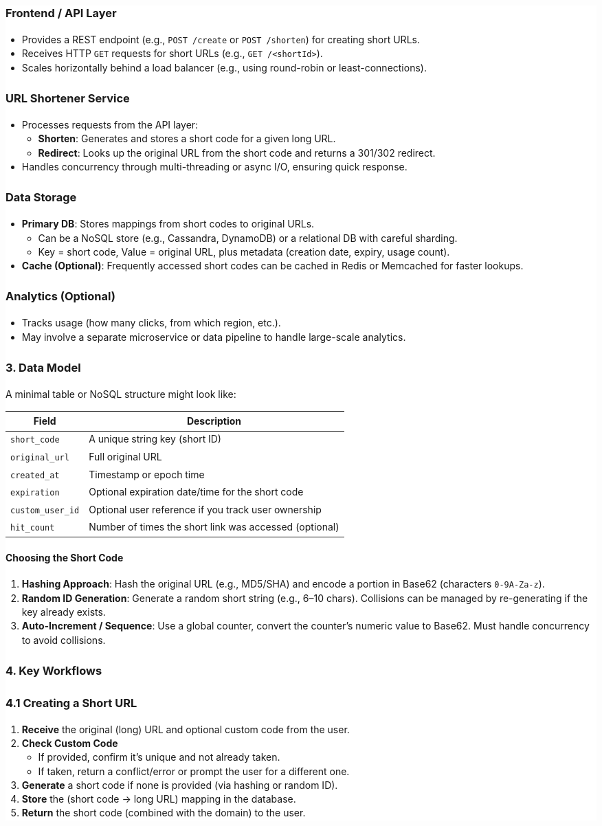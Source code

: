    ### **Frontend / API Layer**
   - Provides a REST endpoint (e.g., `POST /create` or `POST /shorten`) for creating short URLs.
   - Receives HTTP `GET` requests for short URLs (e.g., `GET /<shortId>`).
   - Scales horizontally behind a load balancer (e.g., using round-robin or least-connections).

   ### **URL Shortener Service**
   - Processes requests from the API layer:
     - **Shorten**: Generates and stores a short code for a given long URL.
     - **Redirect**: Looks up the original URL from the short code and returns a 301/302 redirect.
   - Handles concurrency through multi-threading or async I/O, ensuring quick response.

   ### **Data Storage**
   - **Primary DB**: Stores mappings from short codes to original URLs.
     - Can be a NoSQL store (e.g., Cassandra, DynamoDB) or a relational DB with careful sharding.  
     - Key = short code, Value = original URL, plus metadata (creation date, expiry, usage count).
   - **Cache (Optional)**: Frequently accessed short codes can be cached in Redis or Memcached for faster lookups.

   ### **Analytics (Optional)**
   - Tracks usage (how many clicks, from which region, etc.).
   - May involve a separate microservice or data pipeline to handle large-scale analytics.

   ### 3. **Data Model**

   A minimal table or NoSQL structure might look like:

   | **Field**        | **Description**                                          |
   |------------------|----------------------------------------------------------|
   | `short_code`     | A unique string key (short ID)                           |
   | `original_url`   | Full original URL                                        |
   | `created_at`     | Timestamp or epoch time                                  |
   | `expiration`     | Optional expiration date/time for the short code         |
   | `custom_user_id` | Optional user reference if you track user ownership      |
   | `hit_count`      | Number of times the short link was accessed (optional)   |

   #### **Choosing the Short Code**
   1. **Hashing Approach**: Hash the original URL (e.g., MD5/SHA) and encode a portion in Base62 (characters `0-9A-Za-z`).  
   2. **Random ID Generation**: Generate a random short string (e.g., 6–10 chars). Collisions can be managed by re-generating if the key already exists.  
   3. **Auto-Increment / Sequence**: Use a global counter, convert the counter’s numeric value to Base62. Must handle concurrency to avoid collisions.

   ### 4. **Key Workflows**

   ### 4.1 **Creating a Short URL**
   1. **Receive** the original (long) URL and optional custom code from the user.
   2. **Check Custom Code**  
      - If provided, confirm it’s unique and not already taken.  
      - If taken, return a conflict/error or prompt the user for a different one.
   3. **Generate** a short code if none is provided (via hashing or random ID).
   4. **Store** the (short code → long URL) mapping in the database.
   5. **Return** the short code (combined with the domain) to the user.
